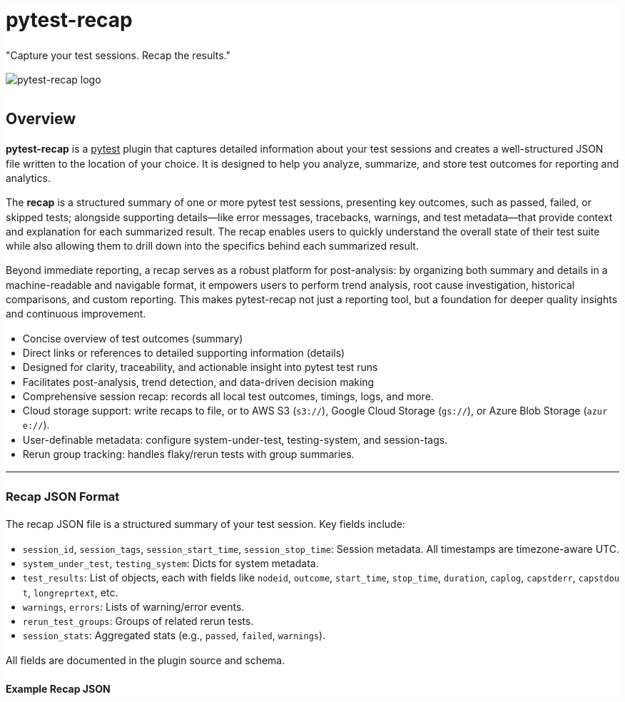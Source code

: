 # pytest-recap

"Capture your test sessions. Recap the results."

![pytest-recap logo](./assets/combo.png)

## Overview

**pytest-recap** is a [pytest](https://pytest.org/) plugin that captures detailed information about your test sessions and creates a well-structured JSON file written to the location of your choice. It is designed to help you analyze, summarize, and store test outcomes for reporting and analytics.

The **recap** is a structured summary of one or more pytest test sessions, presenting key outcomes, such as passed, failed, or skipped tests; alongside supporting details—like error messages, tracebacks, warnings, and test metadata—that provide context and explanation for each summarized result. The recap enables users to quickly understand the overall state of their test suite while also allowing them to drill down into the specifics behind each summarized result.

Beyond immediate reporting, a recap serves as a robust platform for post-analysis: by organizing both summary and details in a machine-readable and navigable format, it empowers users to perform trend analysis, root cause investigation, historical comparisons, and custom reporting. This makes pytest-recap not just a reporting tool, but a foundation for deeper quality insights and continuous improvement.

- Concise overview of test outcomes (summary)
- Direct links or references to detailed supporting information (details)
- Designed for clarity, traceability, and actionable insight into pytest test runs
- Facilitates post-analysis, trend detection, and data-driven decision making
- Comprehensive session recap: records all local test outcomes, timings, logs, and more.
- Cloud storage support: write recaps to file, or to AWS S3 (`s3://`), Google Cloud Storage (`gs://`), or Azure Blob Storage (`azure://`).
- User-definable metadata: configure system-under-test, testing-system, and session-tags.
- Rerun group tracking: handles flaky/rerun tests with group summaries.

---

### Recap JSON Format

The recap JSON file is a structured summary of your test session. Key fields include:
- `session_id`, `session_tags`, `session_start_time`, `session_stop_time`: Session metadata. All timestamps are timezone-aware UTC.
- `system_under_test`, `testing_system`: Dicts for system metadata.
- `test_results`: List of objects, each with fields like `nodeid`, `outcome`, `start_time`, `stop_time`, `duration`, `caplog`, `capstderr`, `capstdout`, `longreprtext`, etc.
- `warnings`, `errors`: Lists of warning/error events.
- `rerun_test_groups`: Groups of related rerun tests.
- `session_stats`: Aggregated stats (e.g., `passed`, `failed`, `warnings`).

All fields are documented in the plugin source and schema.

#### Example Recap JSON

